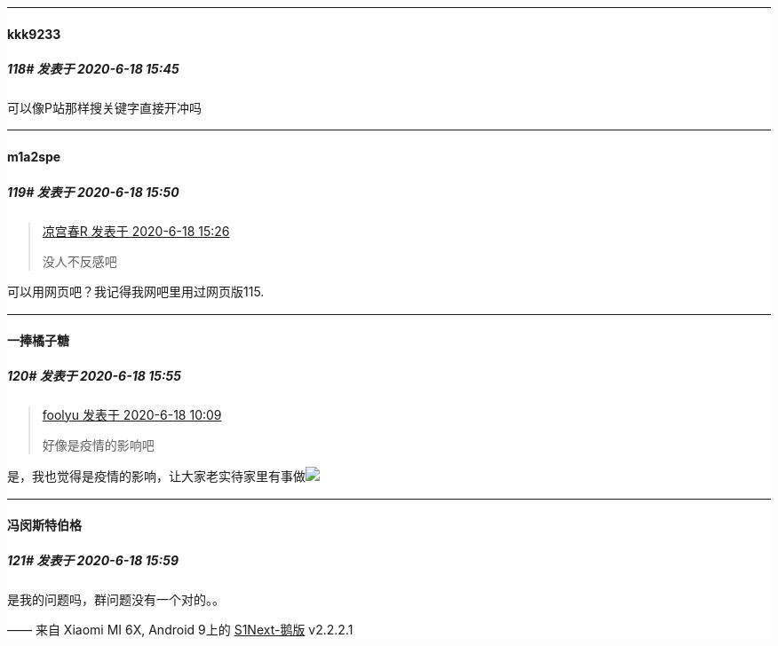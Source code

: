 *****

####  kkk9233  
##### 118#       发表于 2020-6-18 15:45




可以像P站那样搜关键字直接开冲吗







*****

####  m1a2spe  
##### 119#       发表于 2020-6-18 15:50



<blockquote><a href="httphttps://bbs.saraba1st.com/2b/forum.php?mod=redirect&amp;goto=findpost&amp;pid=47851368&amp;ptid=1942408" target="_blank">凉宫春R 发表于 2020-6-18 15:26</a>

没人不反感吧</blockquote>
可以用网页吧？我记得我网吧里用过网页版115.







*****

####  一捧橘子糖  
##### 120#       发表于 2020-6-18 15:55



<blockquote><a href="httphttps://bbs.saraba1st.com/2b/forum.php?mod=redirect&amp;goto=findpost&amp;pid=47847390&amp;ptid=1942408" target="_blank">foolyu 发表于 2020-6-18 10:09</a>

好像是疫情的影响吧</blockquote>
是，我也觉得是疫情的影响，让大家老实待家里有事做<img src="https://static.saraba1st.com/image/smiley/face2017/015.png" referrerpolicy="no-referrer">







*****

####  冯闵斯特伯格  
##### 121#       发表于 2020-6-18 15:59




是我的问题吗，群问题没有一个对的。。

—— 来自 Xiaomi MI 6X, Android 9上的 [S1Next-鹅版](https://github.com/ykrank/S1-Next/releases) v2.2.2.1
